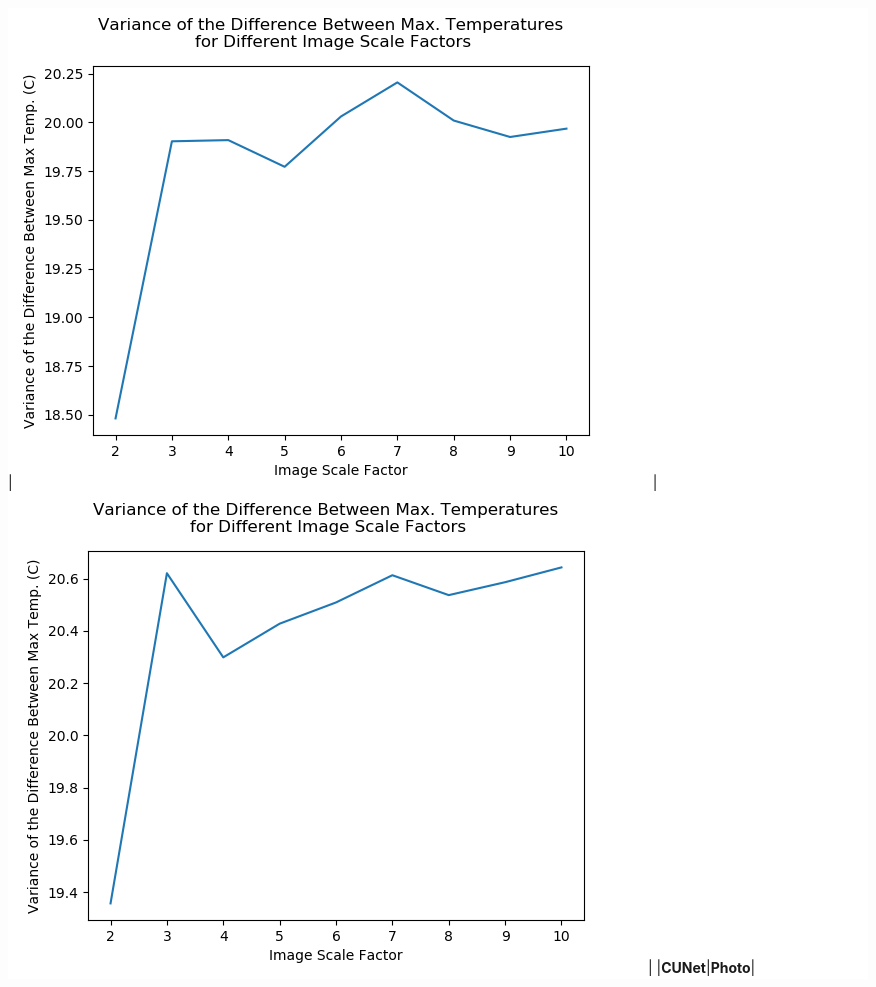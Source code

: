 |![](pi-camera-data-192168146-2019-09-05T10-45-18-Plots/anime_style_art/uint8/var-diff-max-all-scale-uint8.png)|![](pi-camera-data-192168146-2019-09-05T10-45-18-Plots/anime_style_art_rgb/uint8/var-diff-max-all-scale-uint8.png)|
|**CUNet**|**Photo**|